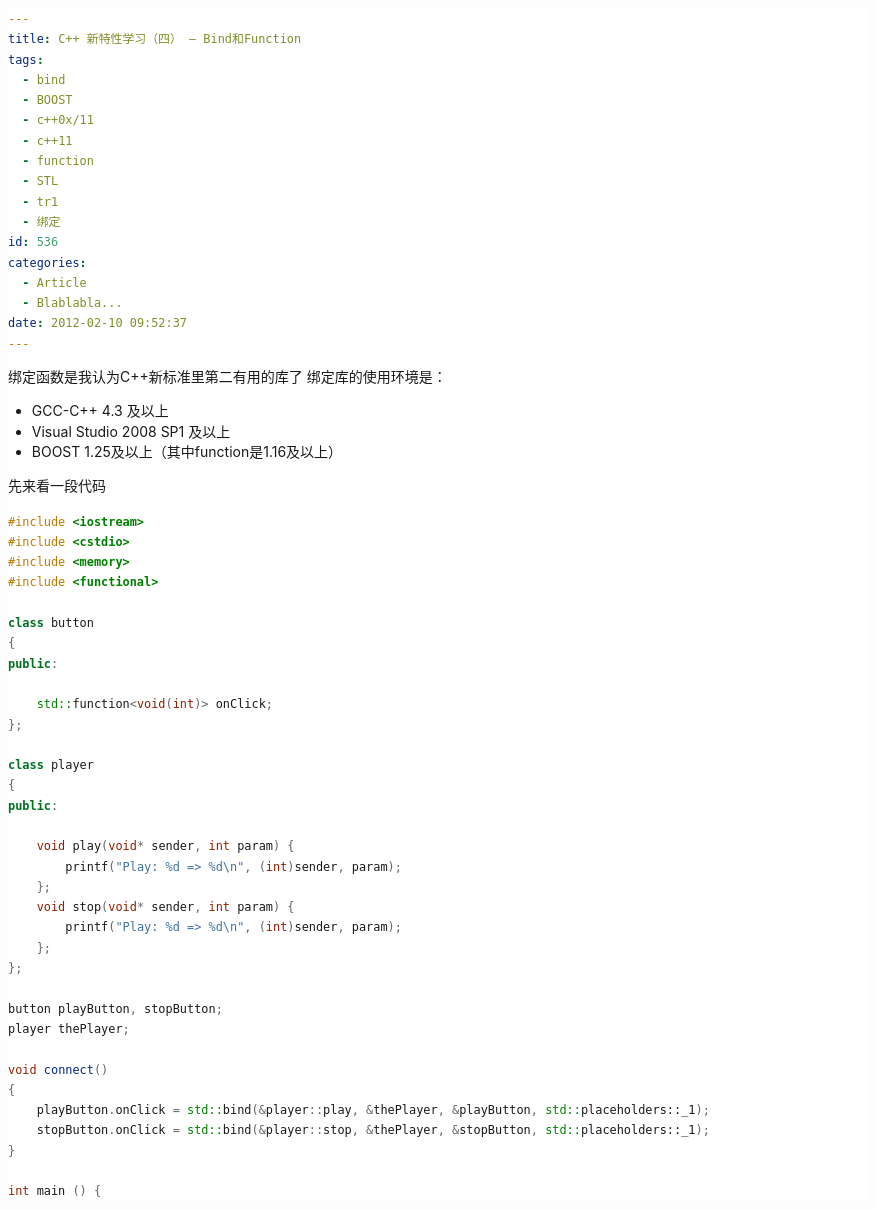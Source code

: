 ```yaml
---
title: C++ 新特性学习（四） — Bind和Function
tags:
  - bind
  - BOOST
  - c++0x/11
  - c++11
  - function
  - STL
  - tr1
  - 绑定
id: 536
categories:
  - Article
  - Blablabla...
date: 2012-02-10 09:52:37
---
```




绑定函数是我认为C++新标准里第二有用的库了
绑定库的使用环境是：

+ GCC-C++ 4.3 及以上
+ Visual Studio 2008 SP1 及以上
+ BOOST 1.25及以上（其中function是1.16及以上）

先来看一段代码

```cpp
#include <iostream>
#include <cstdio>
#include <memory>
#include <functional>

class button
{
public:

    std::function<void(int)> onClick;
};

class player
{
public:

    void play(void* sender, int param) {
        printf("Play: %d => %d\n", (int)sender, param);
    };
    void stop(void* sender, int param) {
        printf("Play: %d => %d\n", (int)sender, param);
    };
};

button playButton, stopButton;
player thePlayer;

void connect()
{
    playButton.onClick = std::bind(&player::play, &thePlayer, &playButton, std::placeholders::_1);
    stopButton.onClick = std::bind(&player::stop, &thePlayer, &stopButton, std::placeholders::_1);
}

int main () {
```